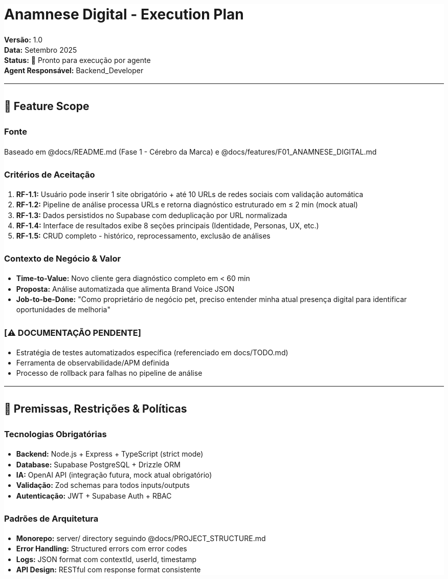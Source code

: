 # Anamnese Digital - Execution Plan

**Versão:** 1.0  
**Data:** Setembro 2025  
**Status:** 📅 Pronto para execução por agente  
**Agent Responsável:** Backend_Developer

---

## 🎯 Feature Scope

### Fonte
Baseado em @docs/README.md (Fase 1 - Cérebro da Marca) e @docs/features/F01_ANAMNESE_DIGITAL.md

### Critérios de Aceitação
1. **RF-1.1:** Usuário pode inserir 1 site obrigatório + até 10 URLs de redes sociais com validação automática
2. **RF-1.2:** Pipeline de análise processa URLs e retorna diagnóstico estruturado em ≤ 2 min (mock atual)
3. **RF-1.3:** Dados persistidos no Supabase com deduplicação por URL normalizada
4. **RF-1.4:** Interface de resultados exibe 8 seções principais (Identidade, Personas, UX, etc.)
5. **RF-1.5:** CRUD completo - histórico, reprocessamento, exclusão de análises

### Contexto de Negócio & Valor
- **Time-to-Value:** Novo cliente gera diagnóstico completo em < 60 min
- **Proposta:** Análise automatizada que alimenta Brand Voice JSON
- **Job-to-be-Done:** "Como proprietário de negócio pet, preciso entender minha atual presença digital para identificar oportunidades de melhoria"

### [⚠️ DOCUMENTAÇÃO PENDENTE]
- Estratégia de testes automatizados específica (referenciado em docs/TODO.md)
- Ferramenta de observabilidade/APM definida
- Processo de rollback para falhas no pipeline de análise

---

## 📎 Premissas, Restrições & Políticas

### Tecnologias Obrigatórias
- **Backend:** Node.js + Express + TypeScript (strict mode)
- **Database:** Supabase PostgreSQL + Drizzle ORM
- **IA:** OpenAI API (integração futura, mock atual obrigatório)
- **Validação:** Zod schemas para todos inputs/outputs
- **Autenticação:** JWT + Supabase Auth + RBAC

### Padrões de Arquitetura
- **Monorepo:** server/ directory seguindo @docs/PROJECT_STRUCTURE.md
- **Error Handling:** Structured errors com error codes
- **Logs:** JSON format com contextId, userId, timestamp
- **API Design:** RESTful com response format consistente
